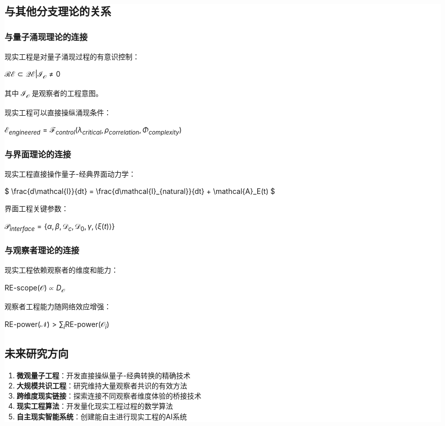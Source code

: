 ## 与其他分支理论的关系

### 与量子涌现理论的连接

现实工程是对量子涌现过程的有意识控制：

$`
\mathcal{RE} \subset \mathcal{QE} | \mathcal{I}_{\mathcal{O}} \neq 0
`$

其中 $`\mathcal{I}_{\mathcal{O}}`$ 是观察者的工程意图。

现实工程可以直接操纵涌现条件：

$`
\mathcal{E}_{engineered} = \mathcal{F}_{control}(\lambda_{critical}, \rho_{correlation}, \Phi_{complexity})
`$

### 与界面理论的连接

现实工程直接操作量子-经典界面动力学：

$`
\frac{d\mathcal{I}}{dt} = \frac{d\mathcal{I}_{natural}}{dt} + \mathcal{A}_E(t)
`$

界面工程关键参数：

$`
\mathcal{P}_{interface} = \{\alpha, \beta, \mathcal{D}_c, \mathcal{D}_0, \gamma, \langle\xi(t)\rangle\}
`$

### 与观察者理论的连接

现实工程依赖观察者的维度和能力：

$`
\text{RE-scope}(\mathcal{O}) \propto D_{\mathcal{O}}
`$

观察者工程能力随网络效应增强：

$`
\text{RE-power}(\mathcal{N}) > \sum_i \text{RE-power}(\mathcal{O}_i)
`$

## 未来研究方向

1. **微观量子工程**：开发直接操纵量子-经典转换的精确技术
2. **大规模共识工程**：研究维持大量观察者共识的有效方法
3. **跨维度现实链接**：探索连接不同观察者维度体验的桥接技术
4. **现实工程算法**：开发量化现实工程过程的数学算法
5. **自主现实智能系统**：创建能自主进行现实工程的AI系统
